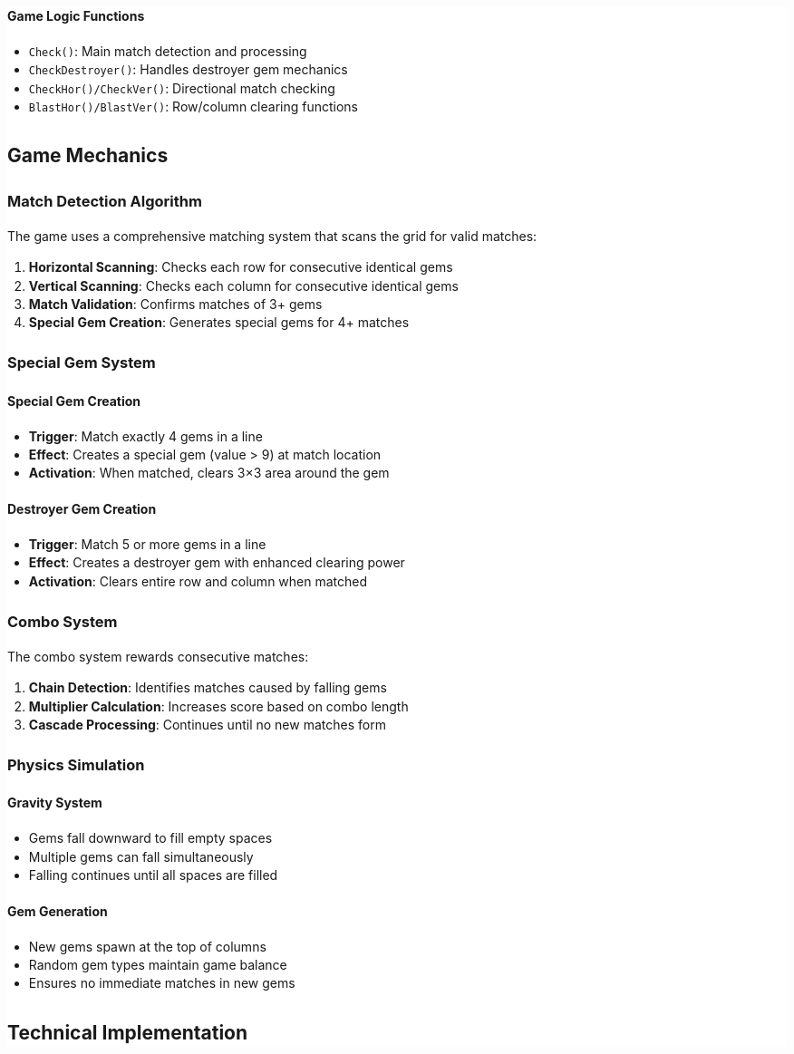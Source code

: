 #### Game Logic Functions
- `Check()`: Main match detection and processing
- `CheckDestroyer()`: Handles destroyer gem mechanics
- `CheckHor()/CheckVer()`: Directional match checking
- `BlastHor()/BlastVer()`: Row/column clearing functions

## Game Mechanics

### Match Detection Algorithm

The game uses a comprehensive matching system that scans the grid for valid matches:

1. **Horizontal Scanning**: Checks each row for consecutive identical gems
2. **Vertical Scanning**: Checks each column for consecutive identical gems
3. **Match Validation**: Confirms matches of 3+ gems
4. **Special Gem Creation**: Generates special gems for 4+ matches

### Special Gem System

#### Special Gem Creation
- **Trigger**: Match exactly 4 gems in a line
- **Effect**: Creates a special gem (value > 9) at match location
- **Activation**: When matched, clears 3×3 area around the gem

#### Destroyer Gem Creation
- **Trigger**: Match 5 or more gems in a line
- **Effect**: Creates a destroyer gem with enhanced clearing power
- **Activation**: Clears entire row and column when matched

### Combo System

The combo system rewards consecutive matches:

1. **Chain Detection**: Identifies matches caused by falling gems
2. **Multiplier Calculation**: Increases score based on combo length
3. **Cascade Processing**: Continues until no new matches form

### Physics Simulation

#### Gravity System
- Gems fall downward to fill empty spaces
- Multiple gems can fall simultaneously
- Falling continues until all spaces are filled

#### Gem Generation
- New gems spawn at the top of columns
- Random gem types maintain game balance
- Ensures no immediate matches in new gems

## Technical Implementation

